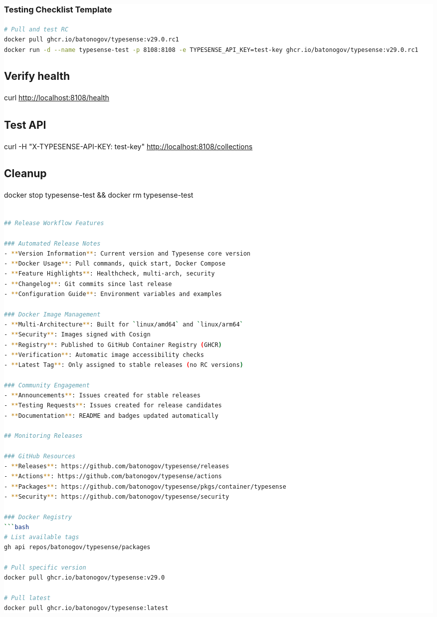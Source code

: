 ### Testing Checklist Template

```bash
# Pull and test RC
docker pull ghcr.io/batonogov/typesense:v29.0.rc1
docker run -d --name typesense-test -p 8108:8108 -e TYPESENSE_API_KEY=test-key ghcr.io/batonogov/typesense:v29.0.rc1
```

## Verify health

curl <http://localhost:8108/health>

## Test API

curl -H "X-TYPESENSE-API-KEY: test-key" <http://localhost:8108/collections>

## Cleanup

docker stop typesense-test && docker rm typesense-test

```bash

## Release Workflow Features

### Automated Release Notes
- **Version Information**: Current version and Typesense core version
- **Docker Usage**: Pull commands, quick start, Docker Compose
- **Feature Highlights**: Healthcheck, multi-arch, security
- **Changelog**: Git commits since last release
- **Configuration Guide**: Environment variables and examples

### Docker Image Management
- **Multi-Architecture**: Built for `linux/amd64` and `linux/arm64`
- **Security**: Images signed with Cosign
- **Registry**: Published to GitHub Container Registry (GHCR)
- **Verification**: Automatic image accessibility checks
- **Latest Tag**: Only assigned to stable releases (no RC versions)

### Community Engagement
- **Announcements**: Issues created for stable releases
- **Testing Requests**: Issues created for release candidates
- **Documentation**: README and badges updated automatically

## Monitoring Releases

### GitHub Resources
- **Releases**: https://github.com/batonogov/typesense/releases
- **Actions**: https://github.com/batonogov/typesense/actions
- **Packages**: https://github.com/batonogov/typesense/pkgs/container/typesense
- **Security**: https://github.com/batonogov/typesense/security

### Docker Registry
```bash
# List available tags
gh api repos/batonogov/typesense/packages

# Pull specific version
docker pull ghcr.io/batonogov/typesense:v29.0

# Pull latest
docker pull ghcr.io/batonogov/typesense:latest
````
